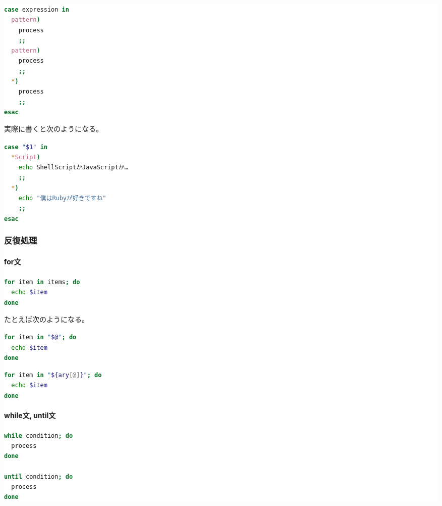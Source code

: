 ```bash
case expression in
  pattern)
    process
    ;;
  pattern)
    process
    ;;
  *)
    process
    ;;
esac
```

実際に書くと次のようになる。

```bash
case "$1" in
  *Script)
    echo ShellScriptかJavaScriptか…
    ;;
  *)
    echo "僕はRubyが好きですね"
    ;;
esac
```

### 反復処理

#### for文

```bash
for item in items; do
  echo $item
done
```

たとえば次のようになる。

```bash
for item in "$@"; do
  echo $item
done
```

```bash
for item in "${ary[@]}"; do
  echo $item
done
```

#### while文, until文
```bash
while condition; do
  process
done

until condition; do
  process
done
```
